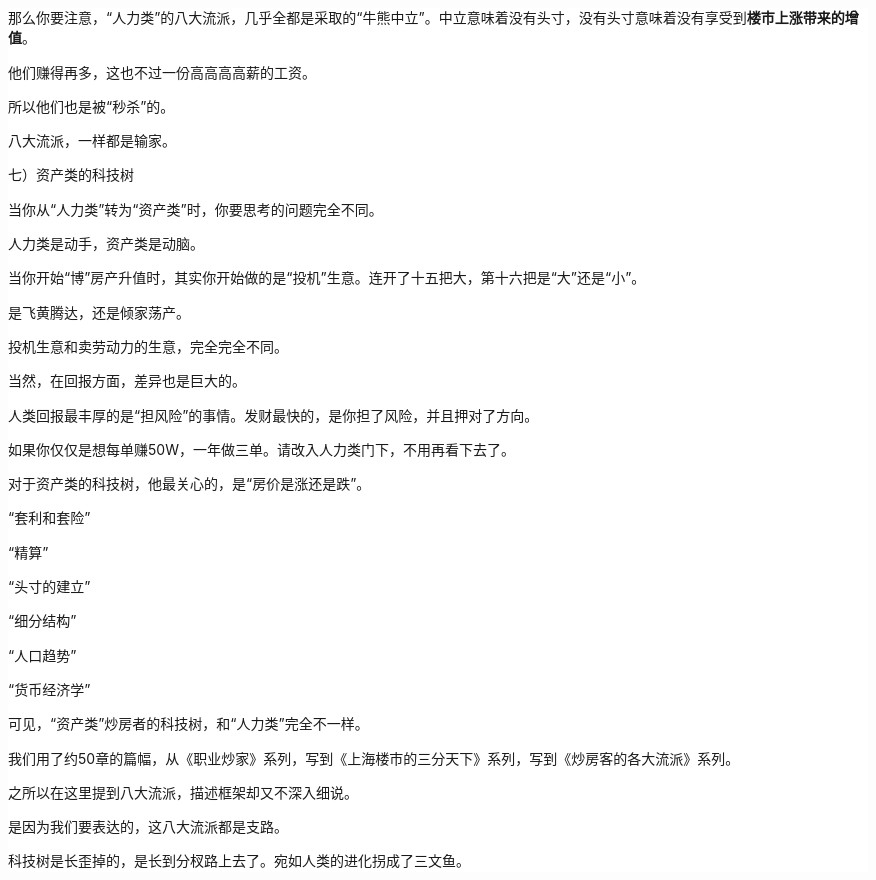 那么你要注意，“人力类”的八大流派，几乎全都是采取的“牛熊中立”。中立意味着没有头寸，没有头寸意味着没有享受到**楼市上涨带来的增值**。

他们赚得再多，这也不过一份高高高高薪的工资。

所以他们也是被“秒杀”的。

八大流派，一样都是输家。

 

 

七）资产类的科技树

 

当你从“人力类”转为“资产类”时，你要思考的问题完全不同。

人力类是动手，资产类是动脑。

 

当你开始“博”房产升值时，其实你开始做的是“投机”生意。连开了十五把大，第十六把是“大”还是“小”。

是飞黄腾达，还是倾家荡产。

投机生意和卖劳动力的生意，完全完全不同。

 

 

当然，在回报方面，差异也是巨大的。

人类回报最丰厚的是“担风险”的事情。发财最快的，是你担了风险，并且押对了方向。

如果你仅仅是想每单赚50W，一年做三单。请改入人力类门下，不用再看下去了。

 

 

对于资产类的科技树，他最关心的，是“房价是涨还是跌”。

“套利和套险”

“精算”

“头寸的建立”

“细分结构”

“人口趋势”

“货币经济学”

 

 

可见，“资产类”炒房者的科技树，和“人力类”完全不一样。

我们用了约50章的篇幅，从《职业炒家》系列，写到《上海楼市的三分天下》系列，写到《炒房客的各大流派》系列。

 

之所以在这里提到八大流派，描述框架却又不深入细说。

是因为我们要表达的，这八大流派都是支路。

科技树是长歪掉的，是长到分杈路上去了。宛如人类的进化拐成了三文鱼。
